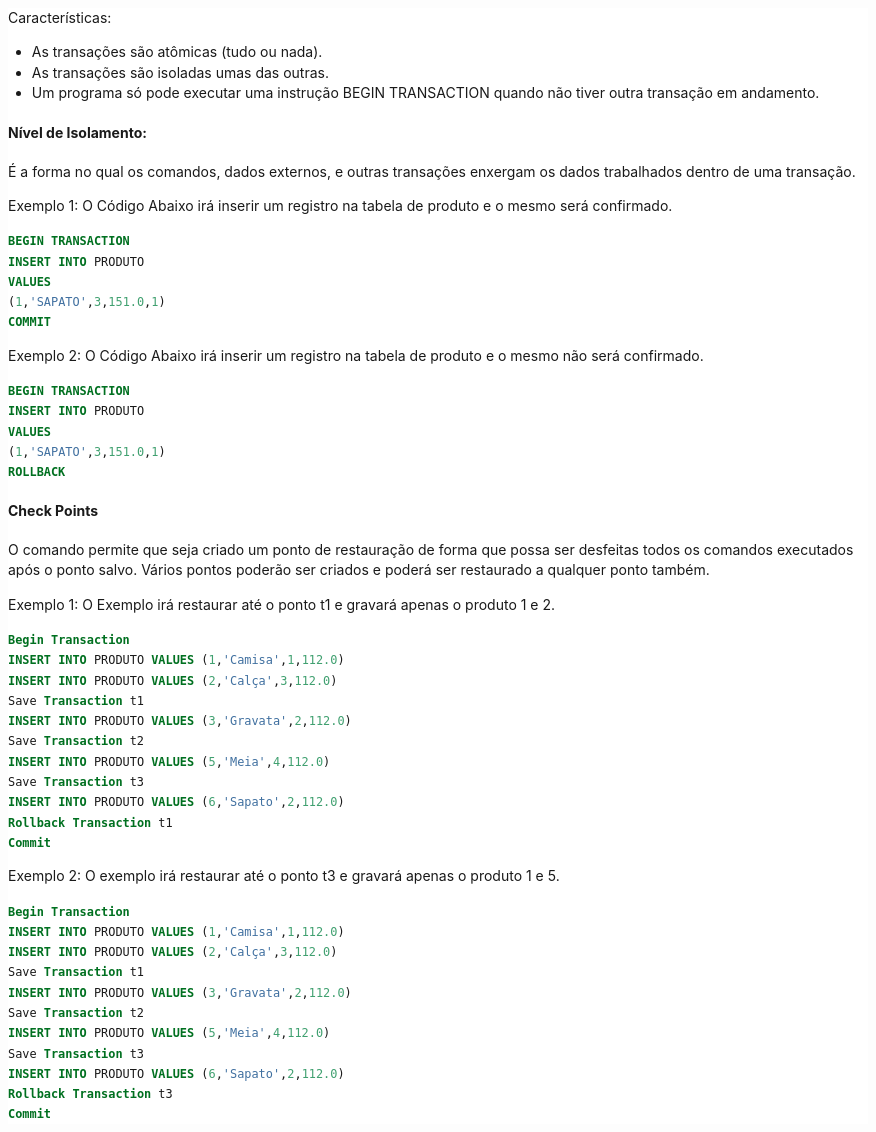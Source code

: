 Características:
* As transações são atômicas (tudo ou nada).
* As transações são isoladas umas das outras.
* Um programa só pode executar uma instrução BEGIN TRANSACTION quando não tiver outra transação em andamento.

#### Nível de Isolamento:
É a forma no qual os comandos, dados externos, e outras transações enxergam os dados trabalhados dentro de uma transação.

Exemplo 1: O Código Abaixo irá inserir um registro na tabela de produto e o mesmo será confirmado.
~~~sql
BEGIN TRANSACTION
INSERT INTO PRODUTO
VALUES 
(1,'SAPATO',3,151.0,1)
COMMIT
~~~

Exemplo 2: O Código Abaixo irá inserir um registro na tabela de produto e o mesmo não será confirmado.
~~~sql
BEGIN TRANSACTION
INSERT INTO PRODUTO
VALUES 
(1,'SAPATO',3,151.0,1)
ROLLBACK
~~~

#### Check Points
O comando permite que seja criado um ponto de restauração de forma que possa ser desfeitas todos os comandos executados após o ponto salvo. Vários pontos poderão ser criados e poderá ser restaurado a qualquer ponto também.

Exemplo 1: O Exemplo irá restaurar até o ponto t1 e gravará apenas o produto 1 e 2.
~~~sql
Begin Transaction
INSERT INTO PRODUTO VALUES (1,'Camisa',1,112.0)
INSERT INTO PRODUTO VALUES (2,'Calça',3,112.0)
Save Transaction t1
INSERT INTO PRODUTO VALUES (3,'Gravata',2,112.0)
Save Transaction t2
INSERT INTO PRODUTO VALUES (5,'Meia',4,112.0)
Save Transaction t3
INSERT INTO PRODUTO VALUES (6,'Sapato',2,112.0)
Rollback Transaction t1
Commit
~~~
Exemplo 2: O exemplo irá restaurar até o ponto t3 e gravará apenas o produto 1 e 5.
~~~sql
Begin Transaction
INSERT INTO PRODUTO VALUES (1,'Camisa',1,112.0)
INSERT INTO PRODUTO VALUES (2,'Calça',3,112.0)
Save Transaction t1
INSERT INTO PRODUTO VALUES (3,'Gravata',2,112.0)
Save Transaction t2
INSERT INTO PRODUTO VALUES (5,'Meia',4,112.0)
Save Transaction t3
INSERT INTO PRODUTO VALUES (6,'Sapato',2,112.0)
Rollback Transaction t3
Commit

~~~

